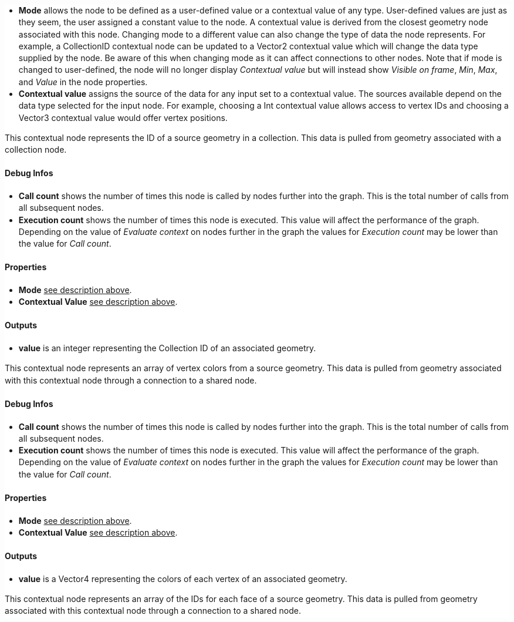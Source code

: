 - **Mode** allows the node to be defined as a user-defined value or a contextual value of any type. User-defined values are just as they seem, the user assigned a constant value to the node. A contextual value is derived from the closest geometry node associated with this node. Changing mode to a different value can also change the type of data the node represents. For example, a CollectionID contextual node can be updated to a Vector2 contextual value which will change the data type supplied by the node. Be aware of this when changing mode as it can affect connections to other nodes. Note that if mode is changed to user-defined, the node will no longer display *Contextual value* but will instead show *Visible on frame*, *Min*, *Max*, and *Value* in the node properties.
- **Contextual value** assigns the source of the data for any input set to a contextual value. The sources available depend on the data type selected for the input node. For example, choosing a Int contextual value allows access to vertex IDs and choosing a Vector3 contextual value would offer vertex positions.

<H3Image title="CollectionID" image="/img/tools/nge/collectionIDNode.jpg" alt="Collection ID node"/>
This contextual node represents the ID of a source geometry in a collection. This data is pulled from geometry associated with a collection node. 

#### Debug Infos
- **Call count** shows the number of times this node is called by nodes further into the graph. This is the total number of calls from all subsequent nodes. 
- **Execution count** shows the number of times this node is executed. This value will affect the performance of the graph. Depending on the value of *Evaluate context* on nodes further in the graph the values for *Execution count* may be lower than the value for *Call count*. 

#### Properties
- **Mode** [see description above](/toolsAndResources/nge/customFrames#contextual).
- **Contextual Value** [see description above](/toolsAndResources/nge/customFrames#contextual).

#### Outputs
- **value** is an integer representing the Collection ID of an associated geometry. 

<H3Image title="Colors" image="/img/tools/nge/colorsNode.jpg" alt="Colors node"/>
This contextual node represents an array of vertex colors from a source geometry. This data is pulled from geometry associated with this contextual node through a connection to a shared node. 

#### Debug Infos
- **Call count** shows the number of times this node is called by nodes further into the graph. This is the total number of calls from all subsequent nodes. 
- **Execution count** shows the number of times this node is executed. This value will affect the performance of the graph. Depending on the value of *Evaluate context* on nodes further in the graph the values for *Execution count* may be lower than the value for *Call count*. 

#### Properties
- **Mode** [see description above](/toolsAndResources/nge/customFrames#contextual).
- **Contextual Value** [see description above](/toolsAndResources/nge/customFrames#contextual).

#### Outputs
- **value** is a Vector4 representing the colors of each vertex of an associated geometry. 

<H3Image title="FaceID" image="/img/tools/nge/faceIDNode.jpg" alt="Face ID node"/>
This contextual node represents an array of the IDs for each face of a source geometry. This data is pulled from geometry associated with this contextual node through a connection to a shared node. 

